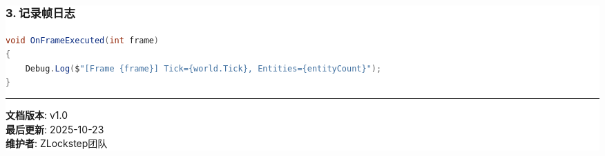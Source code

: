```csharp
```

### 3. 记录帧日志

```csharp
void OnFrameExecuted(int frame)
{
    Debug.Log($"[Frame {frame}] Tick={world.Tick}, Entities={entityCount}");
}
```

---

**文档版本**: v1.0  
**最后更新**: 2025-10-23  
**维护者**: ZLockstep团队

